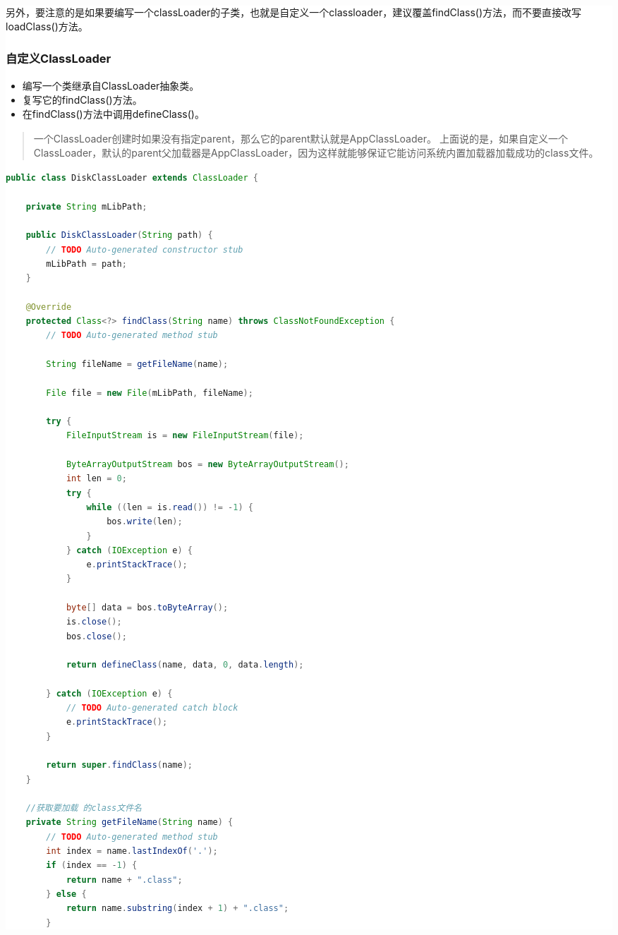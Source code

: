 另外，要注意的是如果要编写一个classLoader的子类，也就是自定义一个classloader，建议覆盖findClass()方法，而不要直接改写loadClass()方法。

### 自定义ClassLoader

- 编写一个类继承自ClassLoader抽象类。
- 复写它的findClass()方法。
- 在findClass()方法中调用defineClass()。
> 一个ClassLoader创建时如果没有指定parent，那么它的parent默认就是AppClassLoader。
上面说的是，如果自定义一个ClassLoader，默认的parent父加载器是AppClassLoader，因为这样就能够保证它能访问系统内置加载器加载成功的class文件。

```Java
public class DiskClassLoader extends ClassLoader {

    private String mLibPath;

    public DiskClassLoader(String path) {
        // TODO Auto-generated constructor stub
        mLibPath = path;
    }

    @Override
    protected Class<?> findClass(String name) throws ClassNotFoundException {
        // TODO Auto-generated method stub

        String fileName = getFileName(name);

        File file = new File(mLibPath, fileName);

        try {
            FileInputStream is = new FileInputStream(file);

            ByteArrayOutputStream bos = new ByteArrayOutputStream();
            int len = 0;
            try {
                while ((len = is.read()) != -1) {
                    bos.write(len);
                }
            } catch (IOException e) {
                e.printStackTrace();
            }

            byte[] data = bos.toByteArray();
            is.close();
            bos.close();

            return defineClass(name, data, 0, data.length);

        } catch (IOException e) {
            // TODO Auto-generated catch block
            e.printStackTrace();
        }

        return super.findClass(name);
    }

    //获取要加载 的class文件名
    private String getFileName(String name) {
        // TODO Auto-generated method stub
        int index = name.lastIndexOf('.');
        if (index == -1) {
            return name + ".class";
        } else {
            return name.substring(index + 1) + ".class";
        }
```